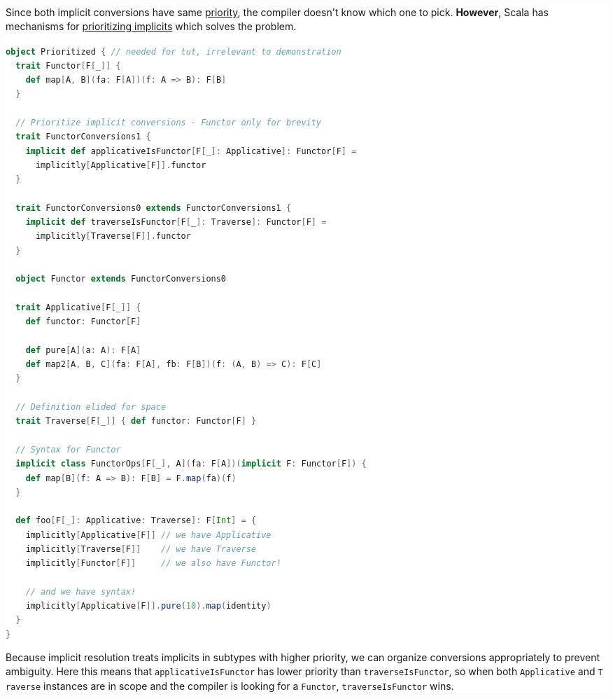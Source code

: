 Since both implicit conversions have same [priority][implicits], the compiler
doesn't know which one to pick. **However**, Scala has mechanisms for
[prioritizing implicits][implicits] which solves the problem.

```scala
object Prioritized { // needed for tut, irrelevant to demonstration
  trait Functor[F[_]] {
    def map[A, B](fa: F[A])(f: A => B): F[B]
  }

  // Prioritize implicit conversions - Functor only for brevity
  trait FunctorConversions1 {
    implicit def applicativeIsFunctor[F[_]: Applicative]: Functor[F] =
      implicitly[Applicative[F]].functor
  }

  trait FunctorConversions0 extends FunctorConversions1 {
    implicit def traverseIsFunctor[F[_]: Traverse]: Functor[F] =
      implicitly[Traverse[F]].functor
  }

  object Functor extends FunctorConversions0

  trait Applicative[F[_]] {
    def functor: Functor[F]

    def pure[A](a: A): F[A]
    def map2[A, B, C](fa: F[A], fb: F[B])(f: (A, B) => C): F[C]
  }

  // Definition elided for space
  trait Traverse[F[_]] { def functor: Functor[F] }

  // Syntax for Functor
  implicit class FunctorOps[F[_], A](fa: F[A])(implicit F: Functor[F]) {
    def map[B](f: A => B): F[B] = F.map(fa)(f)
  }

  def foo[F[_]: Applicative: Traverse]: F[Int] = {
    implicitly[Applicative[F]] // we have Applicative
    implicitly[Traverse[F]]    // we have Traverse
    implicitly[Functor[F]]     // we also have Functor!

    // and we have syntax!
    implicitly[Applicative[F]].pure(10).map(identity)
  }
}
```

Because implicit resolution treats implicits in subtypes with higher priority,
we can organize conversions appropriately to prevent ambiguity. Here this means
that `applicativeIsFunctor` has lower priority than `traverseIsFunctor`, so
when both `Applicative` and `Traverse` instances are in scope and the compiler
is looking for a `Functor`, `traverseIsFunctor` wins.


[cats]: https://github.com/typelevel/cats "Typelevel Cats"
[fixCats]: https://github.com/typelevel/cats/pull/1379 "MTL fix for Cats"
[fixScalaz]: https://github.com/scalaz/scalaz/pull/1262 "MTL fix for Scalaz"
[forcomp]: http://docs.scala-lang.org/tutorials/FAQ/yield.html "How does yield work?"
[hierarchy]: https://github.com/scalaz/scalaz/blob/611d69f6b2bff3500181d0338dec9d6143d386ad/base/src/main/scala/BaseHierarchy.scala "Scalaz 8 base hierarchy"
[implicits]: http://eed3si9n.com/revisiting-implicits-without-import-tax "revisiting implicits without import tax"
[issueCats]: https://github.com/typelevel/cats/issues/1210 "Better accommodate MTL style"
[issueScalaz]: https://github.com/scalaz/scalaz/issues/1110 "MTL-style doesn't seem to work in Scala"
[mtl]: https://hackage.haskell.org/package/mtl "mtl: Monad classes, using functional dependencies"
[scalaz7]: https://github.com/scalaz/scalaz/tree/series/7.3.x "Scalaz 7"
[scalaz8]: https://github.com/scalaz/scalaz/tree/series/8.0.x "Scalaz 8"
[scato]: https://github.com/aloiscochard/scato "Scato"
[scatoScalaz]: https://github.com/scalaz/scalaz/issues/1084 "[scalaz8] Subtyping-free encoding for typeclasses"
[tut]: https://github.com/tpolecat/tut "tut: doc/tutorial generator for scala"
[tcVsWorld]: https://www.youtube.com/watch?v=hIZxTQP1ifo "Edward Kmett - Type Classes vs. the World"